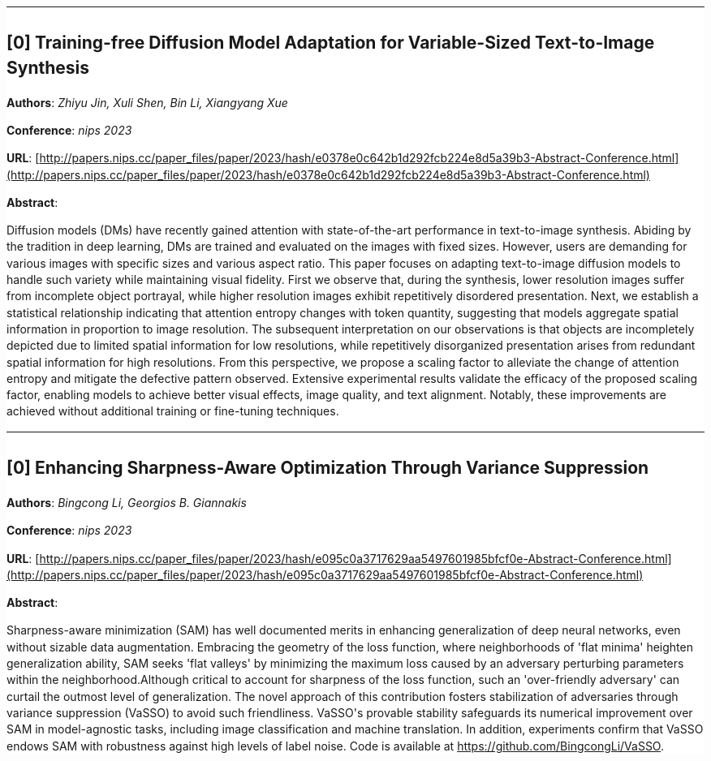 ----

## [0] Training-free Diffusion Model Adaptation for Variable-Sized Text-to-Image Synthesis

**Authors**: *Zhiyu Jin, Xuli Shen, Bin Li, Xiangyang Xue*

**Conference**: *nips 2023*

**URL**: [http://papers.nips.cc/paper_files/paper/2023/hash/e0378e0c642b1d292fcb224e8d5a39b3-Abstract-Conference.html](http://papers.nips.cc/paper_files/paper/2023/hash/e0378e0c642b1d292fcb224e8d5a39b3-Abstract-Conference.html)

**Abstract**:

Diffusion models (DMs) have recently gained attention with state-of-the-art performance in text-to-image synthesis. Abiding by the tradition in deep learning, DMs are trained and evaluated on the images with fixed sizes. However, users are demanding for various images with specific sizes and various aspect ratio. This paper focuses on adapting text-to-image diffusion models to handle such variety while maintaining visual fidelity. First we observe that, during the synthesis, lower resolution images suffer from incomplete object portrayal, while higher resolution images exhibit repetitively disordered presentation. Next, we establish a statistical relationship indicating that attention entropy changes with token quantity, suggesting that models aggregate spatial information in proportion to image resolution. The subsequent interpretation on our observations is that objects are incompletely depicted due to limited spatial information for low resolutions, while repetitively disorganized presentation arises from redundant spatial information for high resolutions. From this perspective, we propose a scaling factor to alleviate the change of attention entropy and mitigate the defective pattern observed. Extensive experimental results validate the efficacy of the proposed scaling factor, enabling models to achieve better visual effects, image quality, and text alignment. Notably, these improvements are achieved without additional training or fine-tuning techniques.

----

## [0] Enhancing Sharpness-Aware Optimization Through Variance Suppression

**Authors**: *Bingcong Li, Georgios B. Giannakis*

**Conference**: *nips 2023*

**URL**: [http://papers.nips.cc/paper_files/paper/2023/hash/e095c0a3717629aa5497601985bfcf0e-Abstract-Conference.html](http://papers.nips.cc/paper_files/paper/2023/hash/e095c0a3717629aa5497601985bfcf0e-Abstract-Conference.html)

**Abstract**:

Sharpness-aware minimization (SAM) has well documented merits in enhancing generalization of deep neural networks, even without sizable data augmentation. Embracing the geometry of the loss function, where neighborhoods of 'flat minima' heighten generalization ability, SAM seeks 'flat valleys' by minimizing the maximum loss caused by an adversary perturbing parameters within the neighborhood.Although critical to account for sharpness of the loss function, such an 'over-friendly adversary' can curtail the outmost level of generalization. The novel approach of this contribution fosters stabilization of adversaries through variance suppression (VaSSO) to avoid such friendliness. VaSSO's provable stability safeguards its numerical improvement over SAM in model-agnostic tasks, including image classification and machine translation. In addition, experiments confirm that VaSSO endows SAM with robustness against high levels of label noise. Code is available at https://github.com/BingcongLi/VaSSO.
